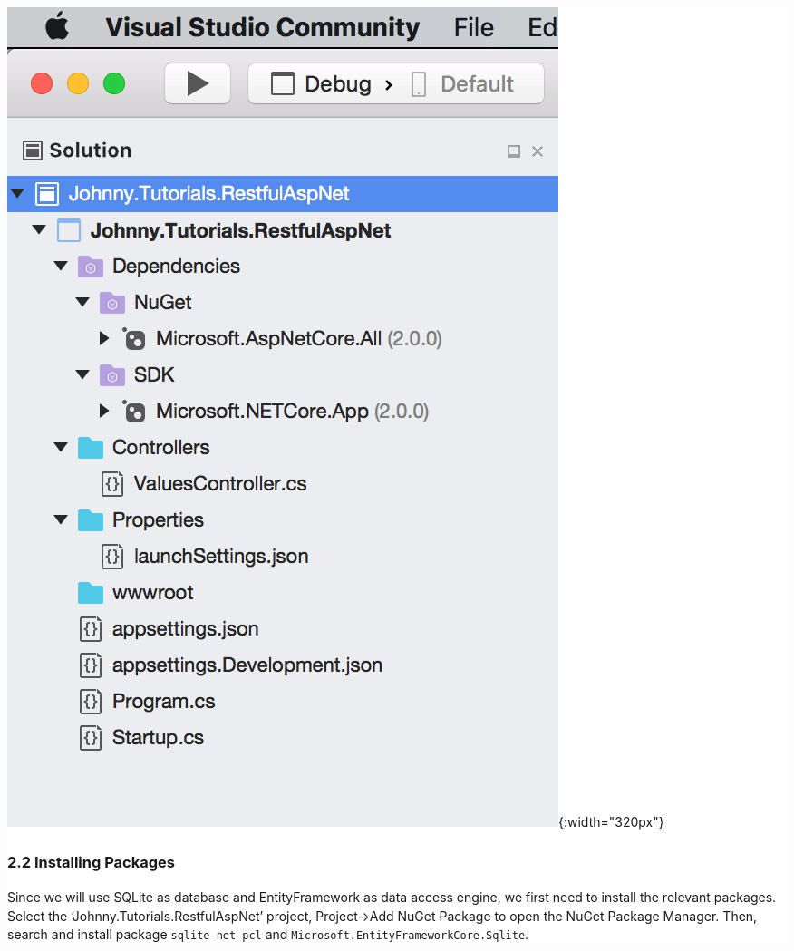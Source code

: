 ![image](/public/tutorials/366/project_stucture.png){:width="320px"}  

### 2.2 Installing Packages
Since we will use SQLite as database and EntityFramework as data access engine, we first need to install the relevant packages.
Select the ‘Johnny.Tutorials.RestfulAspNet’ project, Project->Add NuGet Package to open the NuGet Package Manager. Then, search and install package `sqlite-net-pcl` and `Microsoft.EntityFrameworkCore.Sqlite`.
